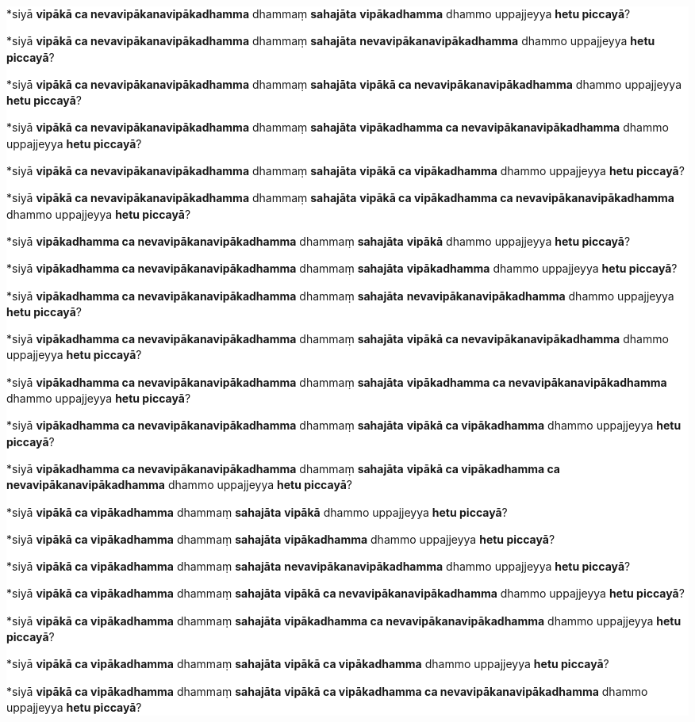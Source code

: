    *siyā **vipākā ca nevavipākanavipākadhamma** dhammaṃ **sahajāta** **vipākadhamma** dhammo uppajjeyya **hetu piccayā**?

   *siyā **vipākā ca nevavipākanavipākadhamma** dhammaṃ **sahajāta** **nevavipākanavipākadhamma** dhammo uppajjeyya **hetu piccayā**?

   *siyā **vipākā ca nevavipākanavipākadhamma** dhammaṃ **sahajāta** **vipākā ca nevavipākanavipākadhamma** dhammo uppajjeyya **hetu piccayā**?

   *siyā **vipākā ca nevavipākanavipākadhamma** dhammaṃ **sahajāta** **vipākadhamma ca nevavipākanavipākadhamma** dhammo uppajjeyya **hetu piccayā**?

   *siyā **vipākā ca nevavipākanavipākadhamma** dhammaṃ **sahajāta** **vipākā ca vipākadhamma** dhammo uppajjeyya **hetu piccayā**?

   *siyā **vipākā ca nevavipākanavipākadhamma** dhammaṃ **sahajāta** **vipākā ca vipākadhamma ca nevavipākanavipākadhamma** dhammo uppajjeyya **hetu piccayā**?

   *siyā **vipākadhamma ca nevavipākanavipākadhamma** dhammaṃ **sahajāta** **vipākā** dhammo uppajjeyya **hetu piccayā**?

   *siyā **vipākadhamma ca nevavipākanavipākadhamma** dhammaṃ **sahajāta** **vipākadhamma** dhammo uppajjeyya **hetu piccayā**?

   *siyā **vipākadhamma ca nevavipākanavipākadhamma** dhammaṃ **sahajāta** **nevavipākanavipākadhamma** dhammo uppajjeyya **hetu piccayā**?

   *siyā **vipākadhamma ca nevavipākanavipākadhamma** dhammaṃ **sahajāta** **vipākā ca nevavipākanavipākadhamma** dhammo uppajjeyya **hetu piccayā**?

   *siyā **vipākadhamma ca nevavipākanavipākadhamma** dhammaṃ **sahajāta** **vipākadhamma ca nevavipākanavipākadhamma** dhammo uppajjeyya **hetu piccayā**?

   *siyā **vipākadhamma ca nevavipākanavipākadhamma** dhammaṃ **sahajāta** **vipākā ca vipākadhamma** dhammo uppajjeyya **hetu piccayā**?

   *siyā **vipākadhamma ca nevavipākanavipākadhamma** dhammaṃ **sahajāta** **vipākā ca vipākadhamma ca nevavipākanavipākadhamma** dhammo uppajjeyya **hetu piccayā**?

   *siyā **vipākā ca vipākadhamma** dhammaṃ **sahajāta** **vipākā** dhammo uppajjeyya **hetu piccayā**?

   *siyā **vipākā ca vipākadhamma** dhammaṃ **sahajāta** **vipākadhamma** dhammo uppajjeyya **hetu piccayā**?

   *siyā **vipākā ca vipākadhamma** dhammaṃ **sahajāta** **nevavipākanavipākadhamma** dhammo uppajjeyya **hetu piccayā**?

   *siyā **vipākā ca vipākadhamma** dhammaṃ **sahajāta** **vipākā ca nevavipākanavipākadhamma** dhammo uppajjeyya **hetu piccayā**?

   *siyā **vipākā ca vipākadhamma** dhammaṃ **sahajāta** **vipākadhamma ca nevavipākanavipākadhamma** dhammo uppajjeyya **hetu piccayā**?

   *siyā **vipākā ca vipākadhamma** dhammaṃ **sahajāta** **vipākā ca vipākadhamma** dhammo uppajjeyya **hetu piccayā**?

   *siyā **vipākā ca vipākadhamma** dhammaṃ **sahajāta** **vipākā ca vipākadhamma ca nevavipākanavipākadhamma** dhammo uppajjeyya **hetu piccayā**?
